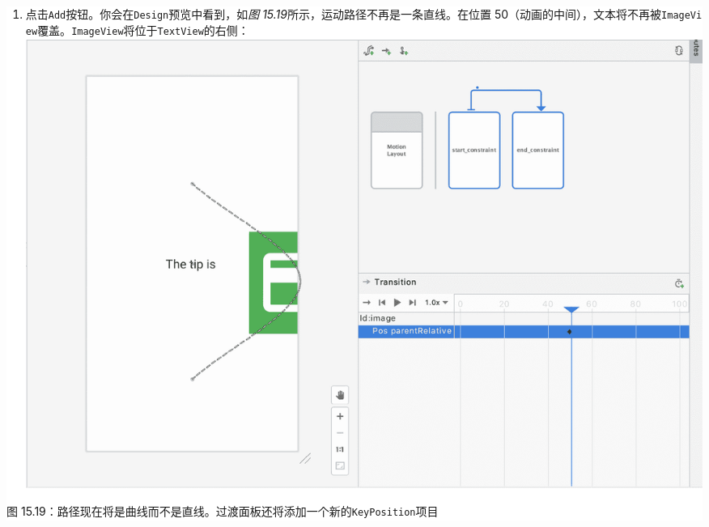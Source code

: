 1.  点击`Add`按钮。你会在`Design`预览中看到，如*图 15.19*所示，运动路径不再是一条直线。在位置 50（动画的中间），文本将不再被`ImageView`覆盖。`ImageView`将位于`TextView`的右侧：![图 15.19：路径现在将是曲线而不是直线。过渡面板还将添加一个新的`KeyPosition`项目](img/B15216_15_19.jpg)

图 15.19：路径现在将是曲线而不是直线。过渡面板还将添加一个新的`KeyPosition`项目
